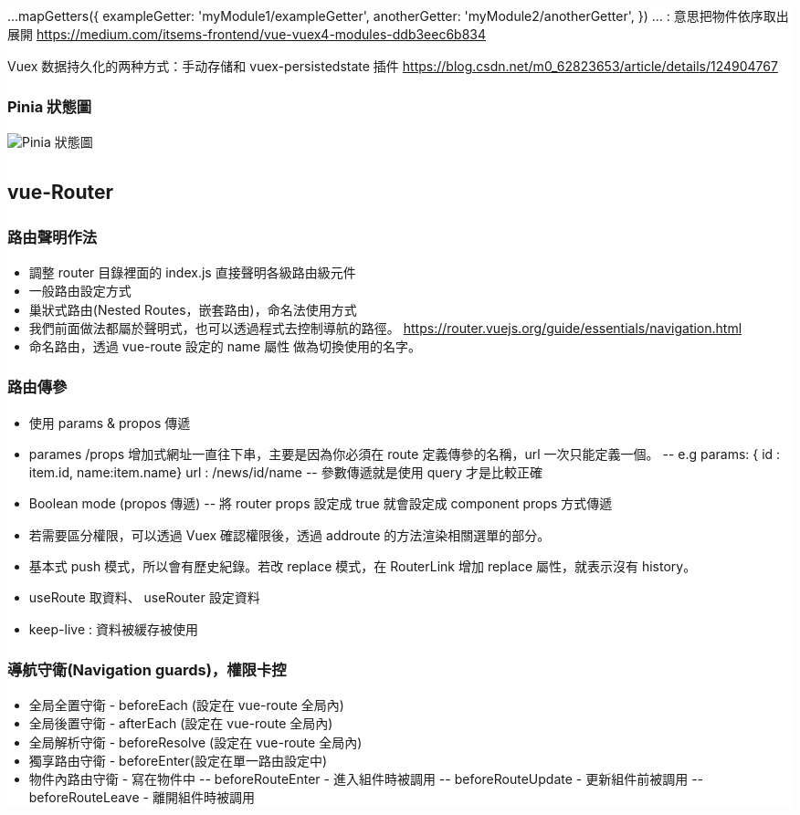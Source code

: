 ...mapGetters({
exampleGetter: 'myModule1/exampleGetter',
anotherGetter: 'myModule2/anotherGetter',
})
... : 意思把物件依序取出展開
https://medium.com/itsems-frontend/vue-vuex4-modules-ddb3eec6b834

Vuex 数据持久化的两种方式：手动存储和 vuex-persistedstate 插件
https://blog.csdn.net/m0_62823653/article/details/124904767

### Pinia 狀態圖

![Pinia 狀態圖](https://cn.vuejs.org/assets/state-flow.a8bc738e.png)

## vue-Router

### 路由聲明作法

-   調整 router 目錄裡面的 index.js 直接聲明各級路由級元件
-   一般路由設定方式
-   巢狀式路由(Nested Routes，嵌套路由)，命名法使用方式
-   我們前面做法都屬於聲明式，也可以透過程式去控制導航的路徑。
    https://router.vuejs.org/guide/essentials/navigation.html
-   命名路由，透過 vue-route 設定的 name 屬性 做為切換使用的名字。

### 路由傳參

-   使用 params & propos 傳遞
-   parames /props 增加式網址一直往下串，主要是因為你必須在 route 定義傳參的名稱，url 一次只能定義一個。
    -- e.g params: { id : item.id, name:item.name}
    url : /news/id/name
    -- 參數傳遞就是使用 query 才是比較正確

-   Boolean mode (propos 傳遞)
    -- 將 router props 設定成 true 就會設定成 component props 方式傳遞

-   若需要區分權限，可以透過 Vuex 確認權限後，透過 addroute 的方法渲染相關選單的部分。

-   基本式 push 模式，所以會有歷史紀錄。若改 replace 模式，在 RouterLink 增加 replace 屬性，就表示沒有 history。
-   useRoute 取資料、 useRouter 設定資料
-   keep-live : 資料被緩存被使用

### 導航守衛(Navigation guards)，權限卡控

-   全局全置守衛 - beforeEach (設定在 vue-route 全局內)
-   全局後置守衛 - afterEach (設定在 vue-route 全局內)
-   全局解析守衛 - beforeResolve (設定在 vue-route 全局內)
-   獨享路由守衛 - beforeEnter(設定在單一路由設定中)
-   物件內路由守衛 - 寫在物件中
    -- beforeRouteEnter - 進入組件時被調用
    -- beforeRouteUpdate - 更新組件前被調用
    -- beforeRouteLeave - 離開組件時被調用
